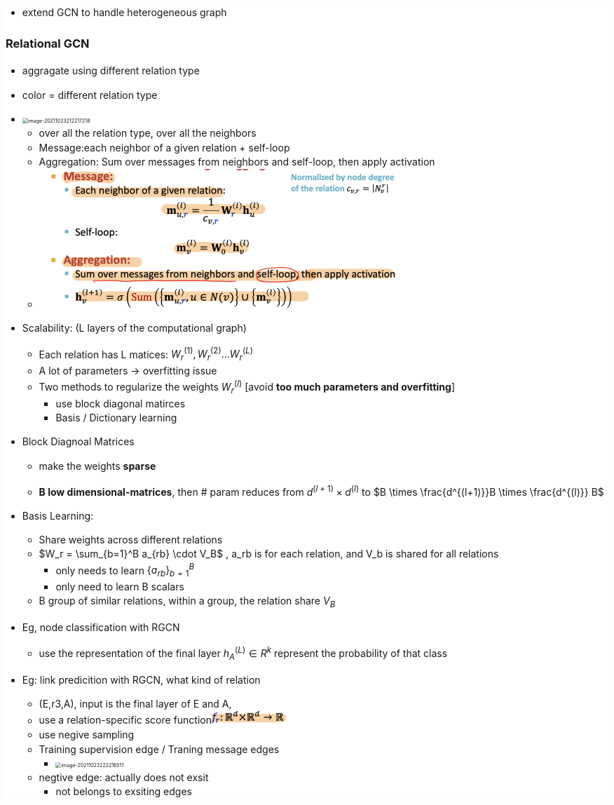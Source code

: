 - extend GCN to handle heterogeneous graph

### Relational GCN

- aggragate using different relation type
- color = different relation type
- <img src="../images/image-20211023212217218.png" alt="image-20211023212217218" style="zoom:50%;" />

  - over all the relation type, over all the neighbors
  - Message:each neighbor of a given relation + self-loop
  - Aggregation: Sum over messages from neighbors and self-loop, then apply activation
  - <img src="../images/image-20211117135024081.png" alt="image-20211117135024081" style="zoom:50%;" />
- Scalability: (L layers of the computational graph)

  - Each relation has L matices: $W_r^{(1)},W_r^{(2)}...W_r^{(L)}$
  - A lot of parameters -> overfitting issue
  - Two methods to regularize the weights $W_r^{(l)}$ [avoid **too much parameters and overfitting**]
    - use block diagonal matirces 
    - Basis / Dictionary learning
- Block Diagnoal Matrices

  - make the weights **sparse**

  - **B low dimensional-matrices**, then # param reduces from $d^{(l+1)} \times d^{(l)}$ to $B \times \frac{d^{(l+1)}}B \times \frac{d^{(l)}} B$
- Basis Learning:

  - Share weights across different relations
  - $W_r = \sum_{b=1}^B a_{rb} \cdot V_B$ , a_rb is for each relation, and V_b is shared for all relations
    - only needs to learn $\{a_{rb}\}_{b=1}^B$
    - only need to learn B scalars
  - B group of similar relations, within a group, the relation share $V_B$
- Eg, node classification with RGCN
  - use the representation of the final layer $h_A^{(L)} \in R^k$ represent the probability of that class
- Eg: link predicition with RGCN, what kind of relation 
  - (E,r3,A), input is the final layer of E and A,
  - use a relation-specific score function<img src="../images/image-20211117140018768.png" alt="image-20211117140018768" style="zoom:33%;" />
  - use negive sampling
  - Training supervision edge / Traning message edges
    - <img src="../images/image-20211023222216511.png" alt="image-20211023222216511" style="zoom:50%;" />
  - negtive edge: actually does not exsit
    - not belongs to exsiting edges